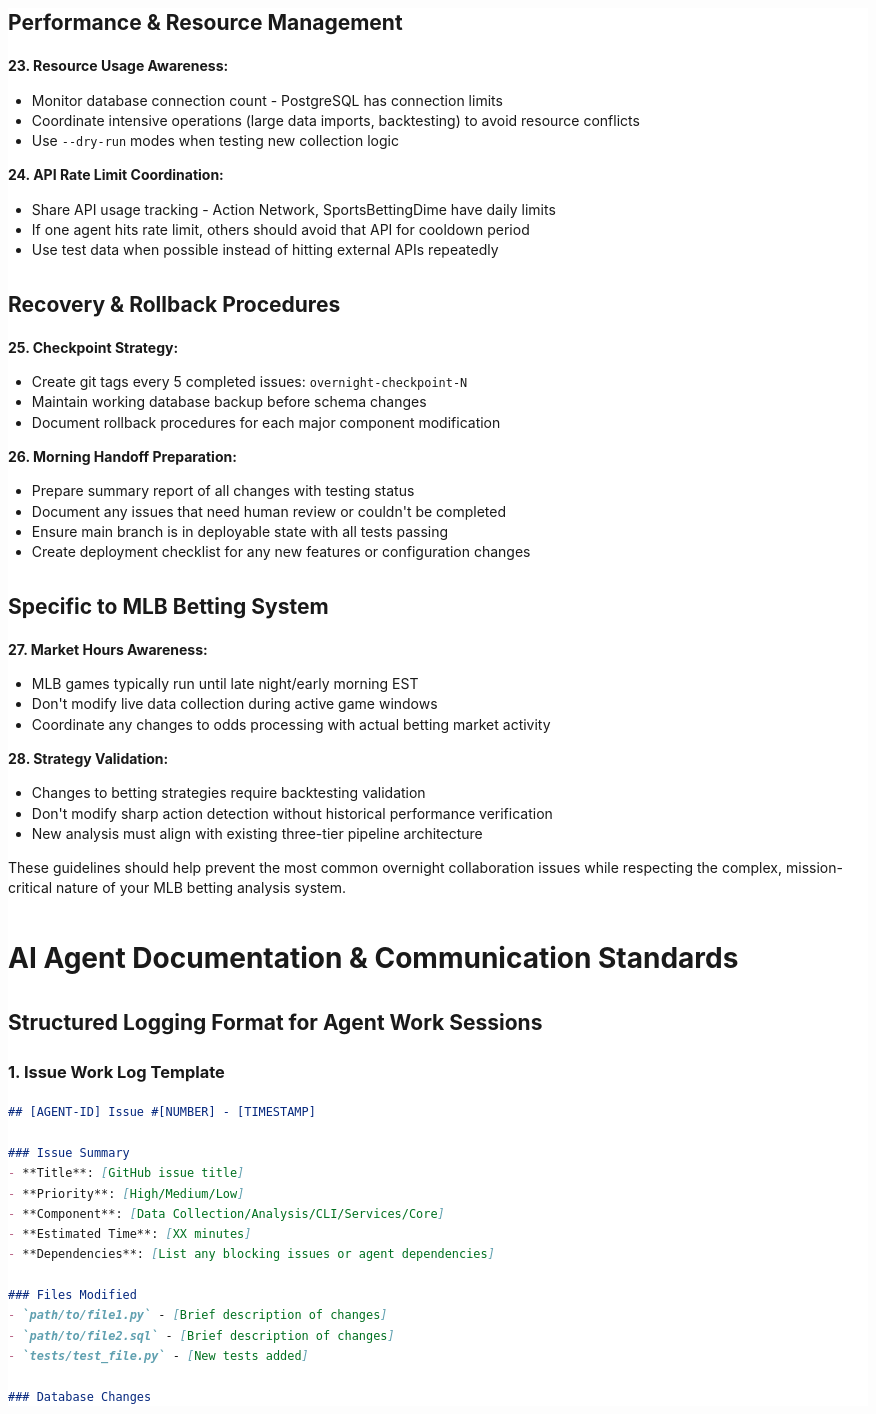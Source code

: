 ## Performance & Resource Management

**23. Resource Usage Awareness:**
- Monitor database connection count - PostgreSQL has connection limits
- Coordinate intensive operations (large data imports, backtesting) to avoid resource conflicts
- Use `--dry-run` modes when testing new collection logic

**24. API Rate Limit Coordination:**
- Share API usage tracking - Action Network, SportsBettingDime have daily limits
- If one agent hits rate limit, others should avoid that API for cooldown period
- Use test data when possible instead of hitting external APIs repeatedly

## Recovery & Rollback Procedures

**25. Checkpoint Strategy:**
- Create git tags every 5 completed issues: `overnight-checkpoint-N`
- Maintain working database backup before schema changes
- Document rollback procedures for each major component modification

**26. Morning Handoff Preparation:**
- Prepare summary report of all changes with testing status
- Document any issues that need human review or couldn't be completed
- Ensure main branch is in deployable state with all tests passing
- Create deployment checklist for any new features or configuration changes

## Specific to MLB Betting System

**27. Market Hours Awareness:**
- MLB games typically run until late night/early morning EST
- Don't modify live data collection during active game windows
- Coordinate any changes to odds processing with actual betting market activity

**28. Strategy Validation:**
- Changes to betting strategies require backtesting validation
- Don't modify sharp action detection without historical performance verification
- New analysis must align with existing three-tier pipeline architecture

These guidelines should help prevent the most common overnight collaboration issues while respecting the complex, mission-critical nature of your MLB betting analysis system.



# AI Agent Documentation & Communication Standards

## Structured Logging Format for Agent Work Sessions

### 1. Issue Work Log Template

```markdown
## [AGENT-ID] Issue #[NUMBER] - [TIMESTAMP]

### Issue Summary
- **Title**: [GitHub issue title]
- **Priority**: [High/Medium/Low]
- **Component**: [Data Collection/Analysis/CLI/Services/Core]
- **Estimated Time**: [XX minutes]
- **Dependencies**: [List any blocking issues or agent dependencies]

### Files Modified
- `path/to/file1.py` - [Brief description of changes]
- `path/to/file2.sql` - [Brief description of changes]
- `tests/test_file.py` - [New tests added]

### Database Changes
```